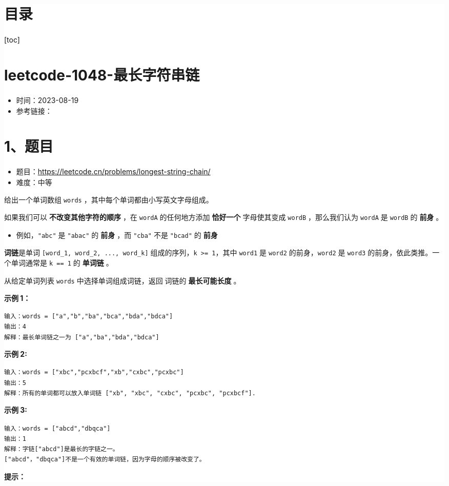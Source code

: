 # 目录

[toc]

# leetcode-1048-最长字符串链

- 时间：2023-08-19
- 参考链接：



# 1、题目

- 题目：https://leetcode.cn/problems/longest-string-chain/
- 难度：中等

给出一个单词数组 `words` ，其中每个单词都由小写英文字母组成。

如果我们可以 **不改变其他字符的顺序** ，在 `wordA` 的任何地方添加 **恰好一个** 字母使其变成 `wordB` ，那么我们认为 `wordA` 是 `wordB` 的 **前身** 。

+ 例如，`"abc"` 是 `"abac"` 的 **前身** ，而 `"cba"` 不是 `"bcad"` 的 **前身**

**词链**是单词 `[word_1, word_2, ..., word_k]` 组成的序列，`k >= 1`，其中 `word1` 是 `word2` 的前身，`word2` 是 `word3` 的前身，依此类推。一个单词通常是 `k == 1` 的 **单词链** 。

从给定单词列表 `words` 中选择单词组成词链，返回 词链的 **最长可能长度** 。
 

**示例 1：**

```
输入：words = ["a","b","ba","bca","bda","bdca"]
输出：4
解释：最长单词链之一为 ["a","ba","bda","bdca"]
```

**示例 2:**

```
输入：words = ["xbc","pcxbcf","xb","cxbc","pcxbc"]
输出：5
解释：所有的单词都可以放入单词链 ["xb", "xbc", "cxbc", "pcxbc", "pcxbcf"].
```

**示例 3:**

```
输入：words = ["abcd","dbqca"]
输出：1
解释：字链["abcd"]是最长的字链之一。
["abcd"，"dbqca"]不是一个有效的单词链，因为字母的顺序被改变了。
```

 

**提示：**
